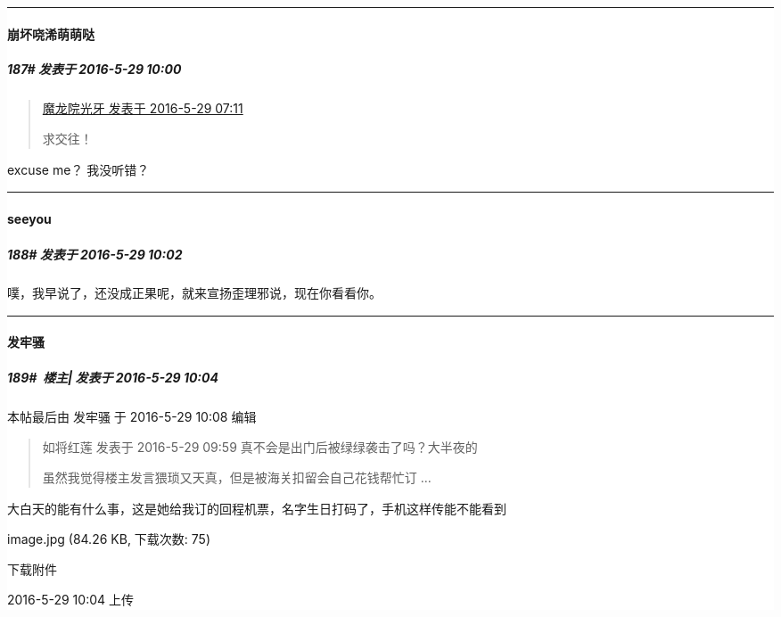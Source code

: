 




*****

####  崩坏哓浠萌萌哒  
##### 187#       发表于 2016-5-29 10:00



<blockquote><a href="httphttps://bbs.saraba1st.com/2b/forum.php?mod=redirect&amp;goto=findpost&amp;pid=32557919&amp;ptid=1280921" target="_blank">魔龙院光牙 发表于 2016-5-29 07:11</a>

求交往！</blockquote>
excuse me？ 我没听错？







*****

####  seeyou  
##### 188#       发表于 2016-5-29 10:02




噗，我早说了，还没成正果呢，就来宣扬歪理邪说，现在你看看你。







*****

####  发牢骚  
##### 189#         楼主| 发表于 2016-5-29 10:04



 本帖最后由 发牢骚 于 2016-5-29 10:08 编辑 
<blockquote>如将红莲 发表于 2016-5-29 09:59
真不会是出门后被绿绿袭击了吗？大半夜的

虽然我觉得楼主发言猥琐又天真，但是被海关扣留会自己花钱帮忙订 ...</blockquote>
大白天的能有什么事，这是她给我订的回程机票，名字生日打码了，手机这样传能不能看到






image.jpg
(84.26 KB, 下载次数: 75)




下载附件


2016-5-29 10:04 上传
